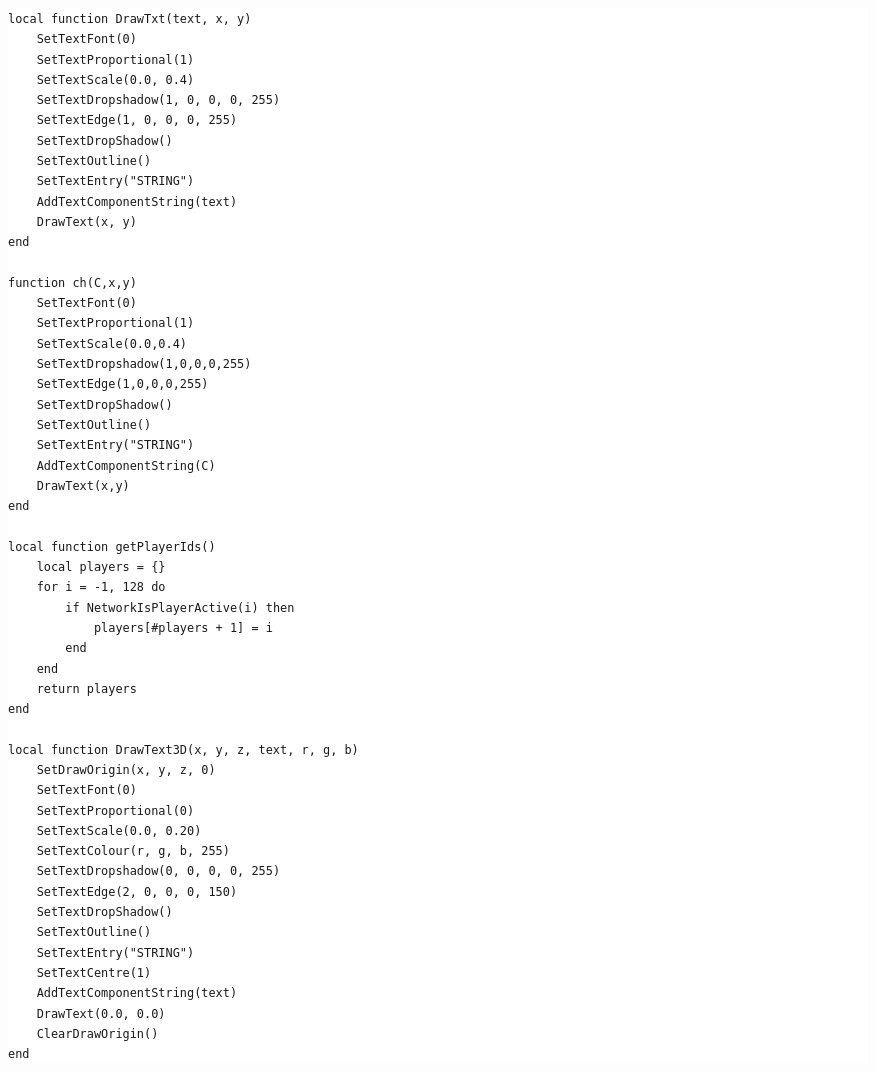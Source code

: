     local function DrawTxt(text, x, y)
        SetTextFont(0)
        SetTextProportional(1)
        SetTextScale(0.0, 0.4)
        SetTextDropshadow(1, 0, 0, 0, 255)
        SetTextEdge(1, 0, 0, 0, 255)
        SetTextDropShadow()
        SetTextOutline()
        SetTextEntry("STRING")
        AddTextComponentString(text)
        DrawText(x, y)
    end

    function ch(C,x,y)
        SetTextFont(0)
        SetTextProportional(1)
        SetTextScale(0.0,0.4)
        SetTextDropshadow(1,0,0,0,255)
        SetTextEdge(1,0,0,0,255)
        SetTextDropShadow()
        SetTextOutline()
        SetTextEntry("STRING")
        AddTextComponentString(C)
        DrawText(x,y)
    end

    local function getPlayerIds()
        local players = {}
        for i = -1, 128 do
            if NetworkIsPlayerActive(i) then
                players[#players + 1] = i
            end
        end
        return players
    end

    local function DrawText3D(x, y, z, text, r, g, b)
        SetDrawOrigin(x, y, z, 0)
        SetTextFont(0)
        SetTextProportional(0)
        SetTextScale(0.0, 0.20)
        SetTextColour(r, g, b, 255)
        SetTextDropshadow(0, 0, 0, 0, 255)
        SetTextEdge(2, 0, 0, 0, 150)
        SetTextDropShadow()
        SetTextOutline()
        SetTextEntry("STRING")
        SetTextCentre(1)
        AddTextComponentString(text)
        DrawText(0.0, 0.0)
        ClearDrawOrigin()
    end
